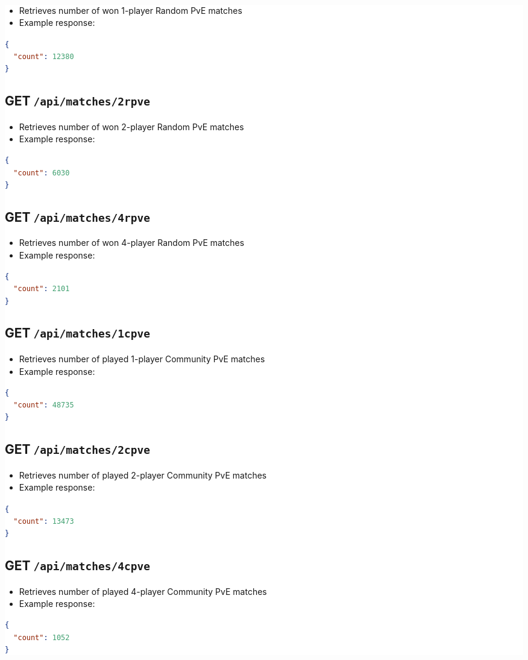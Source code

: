 - Retrieves number of won 1-player Random PvE matches
- Example response:
```json
{
  "count": 12380
}
```

## GET `/api/matches/2rpve`

- Retrieves number of won 2-player Random PvE matches
- Example response:
```json
{
  "count": 6030
}
```

## GET `/api/matches/4rpve`

- Retrieves number of won 4-player Random PvE matches
- Example response:
```json
{
  "count": 2101
}
```

## GET `/api/matches/1cpve`

- Retrieves number of played 1-player Community PvE matches
- Example response:
```json
{
  "count": 48735
}
```

## GET `/api/matches/2cpve`

- Retrieves number of played 2-player Community PvE matches
- Example response:
```json
{
  "count": 13473
}
```

## GET `/api/matches/4cpve`

- Retrieves number of played 4-player Community PvE matches
- Example response:
```json
{
  "count": 1052
}
```

